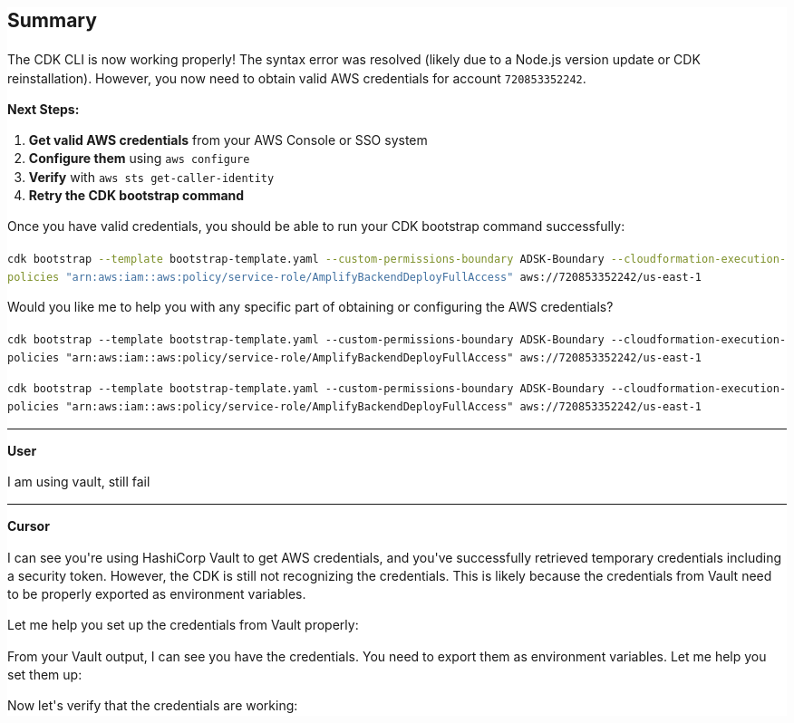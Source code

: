 ## Summary

The CDK CLI is now working properly! The syntax error was resolved (likely due to a Node.js version update or CDK reinstallation). However, you now need to obtain valid AWS credentials for account `720853352242`.

**Next Steps:**
1. **Get valid AWS credentials** from your AWS Console or SSO system
2. **Configure them** using `aws configure` 
3. **Verify** with `aws sts get-caller-identity`
4. **Retry the CDK bootstrap command**

Once you have valid credentials, you should be able to run your CDK bootstrap command successfully:

```bash
cdk bootstrap --template bootstrap-template.yaml --custom-permissions-boundary ADSK-Boundary --cloudformation-execution-policies "arn:aws:iam::aws:policy/service-role/AmplifyBackendDeployFullAccess" aws://720853352242/us-east-1
```

Would you like me to help you with any specific part of obtaining or configuring the AWS credentials?

```shellscript
cdk bootstrap --template bootstrap-template.yaml --custom-permissions-boundary ADSK-Boundary --cloudformation-execution-policies "arn:aws:iam::aws:policy/service-role/AmplifyBackendDeployFullAccess" aws://720853352242/us-east-1
```

```shellscript
cdk bootstrap --template bootstrap-template.yaml --custom-permissions-boundary ADSK-Boundary --cloudformation-execution-policies "arn:aws:iam::aws:policy/service-role/AmplifyBackendDeployFullAccess" aws://720853352242/us-east-1
```

---

**User**

I am using vault, still fail

---

**Cursor**

I can see you're using HashiCorp Vault to get AWS credentials, and you've successfully retrieved temporary credentials including a security token. However, the CDK is still not recognizing the credentials. This is likely because the credentials from Vault need to be properly exported as environment variables.

Let me help you set up the credentials from Vault properly:


From your Vault output, I can see you have the credentials. You need to export them as environment variables. Let me help you set them up:


Now let's verify that the credentials are working:
